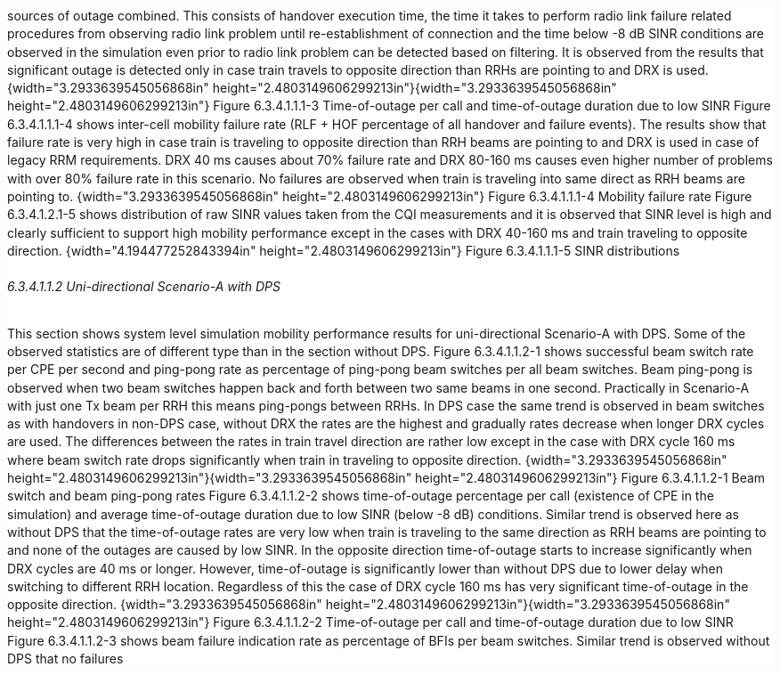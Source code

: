 sources of outage combined. This consists of handover execution time, the time
it takes to perform radio link failure related procedures from observing radio
link problem until re-establishment of connection and the time below -8 dB
SINR conditions are observed in the simulation even prior to radio link
problem can be detected based on filtering. It is observed from the results
that significant outage is detected only in case train travels to opposite
direction than RRHs are pointing to and DRX is used.
{width="3.2933639545056868in"
height="2.4803149606299213in"}{width="3.2933639545056868in"
height="2.4803149606299213in"}
Figure 6.3.4.1.1.1-3 Time-of-outage per call and time-of-outage duration due
to low SINR
Figure 6.3.4.1.1.1-4 shows inter-cell mobility failure rate (RLF + HOF
percentage of all handover and failure events). The results show that failure
rate is very high in case train is traveling to opposite direction than RRH
beams are pointing to and DRX is used in case of legacy RRM requirements. DRX
40 ms causes about 70% failure rate and DRX 80-160 ms causes even higher
number of problems with over 80% failure rate in this scenario. No failures
are observed when train is traveling into same direct as RRH beams are
pointing to.
{width="3.2933639545056868in" height="2.4803149606299213in"}
Figure 6.3.4.1.1.1-4 Mobility failure rate
Figure 6.3.4.1.2.1-5 shows distribution of raw SINR values taken from the CQI
measurements and it is observed that SINR level is high and clearly sufficient
to support high mobility performance except in the cases with DRX 40-160 ms
and train traveling to opposite direction.
{width="4.194477252843394in" height="2.4803149606299213in"}
Figure 6.3.4.1.1.1-5 SINR distributions
###### 6.3.4.1.1.2 Uni-directional Scenario-A with DPS
This section shows system level simulation mobility performance results for
uni-directional Scenario-A with DPS. Some of the observed statistics are of
different type than in the section without DPS. Figure 6.3.4.1.1.2-1 shows
successful beam switch rate per CPE per second and ping-pong rate as
percentage of ping-pong beam switches per all beam switches. Beam ping-pong is
observed when two beam switches happen back and forth between two same beams
in one second. Practically in Scenario-A with just one Tx beam per RRH this
means ping-pongs between RRHs. In DPS case the same trend is observed in beam
switches as with handovers in non-DPS case, without DRX the rates are the
highest and gradually rates decrease when longer DRX cycles are used. The
differences between the rates in train travel direction are rather low except
in the case with DRX cycle 160 ms where beam switch rate drops significantly
when train in traveling to opposite direction.
{width="3.2933639545056868in"
height="2.4803149606299213in"}{width="3.2933639545056868in"
height="2.4803149606299213in"}
Figure 6.3.4.1.1.2-1 Beam switch and beam ping-pong rates
Figure 6.3.4.1.1.2-2 shows time-of-outage percentage per call (existence of
CPE in the simulation) and average time-of-outage duration due to low SINR
(below -8 dB) conditions. Similar trend is observed here as without DPS that
the time-of-outage rates are very low when train is traveling to the same
direction as RRH beams are pointing to and none of the outages are caused by
low SINR. In the opposite direction time-of-outage starts to increase
significantly when DRX cycles are 40 ms or longer. However, time-of-outage is
significantly lower than without DPS due to lower delay when switching to
different RRH location. Regardless of this the case of DRX cycle 160 ms has
very significant time-of-outage in the opposite direction.
{width="3.2933639545056868in"
height="2.4803149606299213in"}{width="3.2933639545056868in"
height="2.4803149606299213in"}
Figure 6.3.4.1.1.2-2 Time-of-outage per call and time-of-outage duration due
to low SINR
Figure 6.3.4.1.1.2-3 shows beam failure indication rate as percentage of BFIs
per beam switches. Similar trend is observed without DPS that no failures